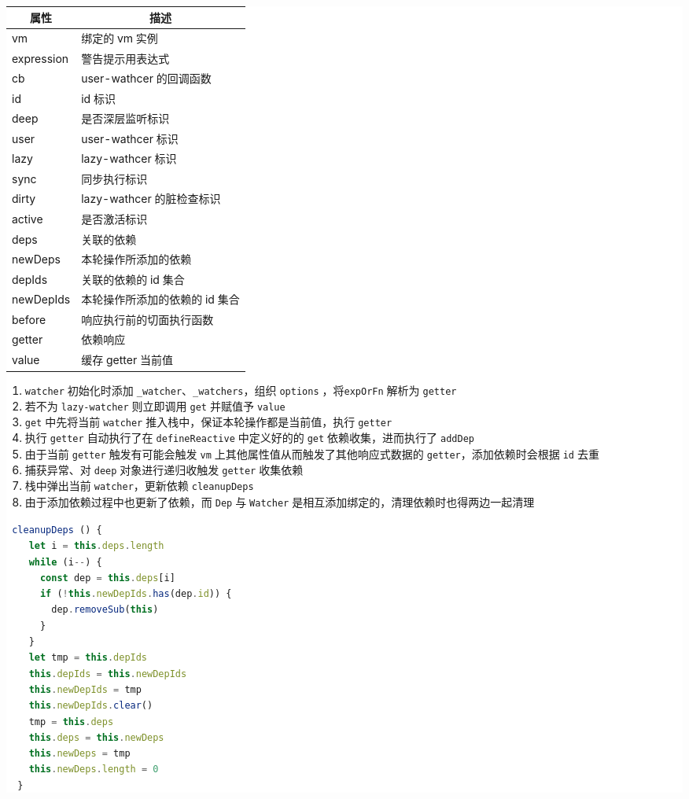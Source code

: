 | 属性       | 描述                           |
| ---------- | ------------------------------ |
| vm         | 绑定的 vm 实例                 |
| expression | 警告提示用表达式               |
| cb         | user-wathcer 的回调函数        |
| id         | id 标识                        |
| deep       | 是否深层监听标识               |
| user       | user-wathcer 标识              |
| lazy       | lazy-wathcer 标识              |
| sync       | 同步执行标识                   |
| dirty      | lazy-wathcer 的脏检查标识      |
| active     | 是否激活标识                   |
| deps       | 关联的依赖                     |
| newDeps    | 本轮操作所添加的依赖           |
| depIds     | 关联的依赖的 id 集合           |
| newDepIds  | 本轮操作所添加的依赖的 id 集合 |
| before     | 响应执行前的切面执行函数       |
| getter     | 依赖响应                       |
| value      | 缓存 getter 当前值             |

1. `watcher` 初始化时添加 `_watcher`、`_watchers`，组织 `options` ，将`expOrFn` 解析为 `getter`
2. 若不为 `lazy-watcher` 则立即调用 `get` 并赋值予 `value`
3. `get` 中先将当前 `watcher` 推入栈中，保证本轮操作都是当前值，执行 `getter`
4. 执行 `getter` 自动执行了在 `defineReactive` 中定义好的的 `get` 依赖收集，进而执行了 `addDep`
5. 由于当前 `getter` 触发有可能会触发 `vm` 上其他属性值从而触发了其他响应式数据的 `getter`，添加依赖时会根据 `id` 去重
6. 捕获异常、对 `deep` 对象进行递归收触发 `getter` 收集依赖
7. 栈中弹出当前 `watcher`，更新依赖 `cleanupDeps`
8. 由于添加依赖过程中也更新了依赖，而 `Dep` 与 `Watcher` 是相互添加绑定的，清理依赖时也得两边一起清理

```js
 cleanupDeps () {
    let i = this.deps.length
    while (i--) {
      const dep = this.deps[i]
      if (!this.newDepIds.has(dep.id)) {
        dep.removeSub(this)
      }
    }
    let tmp = this.depIds
    this.depIds = this.newDepIds
    this.newDepIds = tmp
    this.newDepIds.clear()
    tmp = this.deps
    this.deps = this.newDeps
    this.newDeps = tmp
    this.newDeps.length = 0
  }

```
